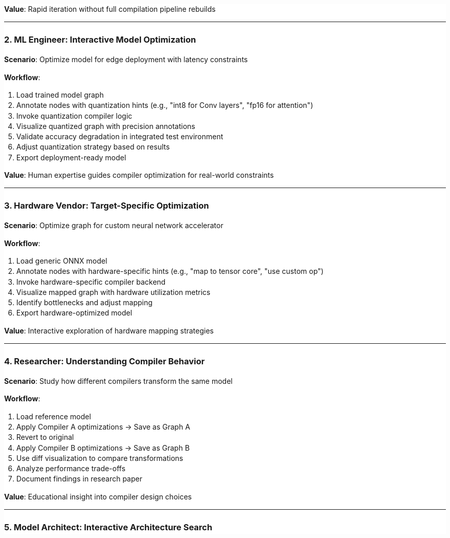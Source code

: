 **Value**: Rapid iteration without full compilation pipeline rebuilds

---

### 2. ML Engineer: Interactive Model Optimization

**Scenario**: Optimize model for edge deployment with latency constraints

**Workflow**:
1. Load trained model graph
2. Annotate nodes with quantization hints (e.g., "int8 for Conv layers", "fp16 for attention")
3. Invoke quantization compiler logic
4. Visualize quantized graph with precision annotations
5. Validate accuracy degradation in integrated test environment
6. Adjust quantization strategy based on results
7. Export deployment-ready model

**Value**: Human expertise guides compiler optimization for real-world constraints

---

### 3. Hardware Vendor: Target-Specific Optimization

**Scenario**: Optimize graph for custom neural network accelerator

**Workflow**:
1. Load generic ONNX model
2. Annotate nodes with hardware-specific hints (e.g., "map to tensor core", "use custom op")
3. Invoke hardware-specific compiler backend
4. Visualize mapped graph with hardware utilization metrics
5. Identify bottlenecks and adjust mapping
6. Export hardware-optimized model

**Value**: Interactive exploration of hardware mapping strategies

---

### 4. Researcher: Understanding Compiler Behavior

**Scenario**: Study how different compilers transform the same model

**Workflow**:
1. Load reference model
2. Apply Compiler A optimizations → Save as Graph A
3. Revert to original
4. Apply Compiler B optimizations → Save as Graph B
5. Use diff visualization to compare transformations
6. Analyze performance trade-offs
7. Document findings in research paper

**Value**: Educational insight into compiler design choices

---

### 5. Model Architect: Interactive Architecture Search
